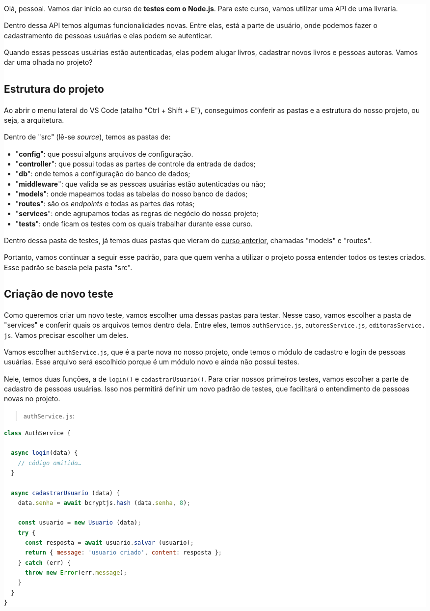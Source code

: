 Olá, pessoal. Vamos dar início ao curso de **testes com o Node.js**. Para este curso, vamos utilizar uma API de uma livraria.

Dentro dessa API temos algumas funcionalidades novas. Entre elas, está a parte de usuário, onde podemos fazer o cadastramento de pessoas usuárias e elas podem se autenticar.

Quando essas pessoas usuárias estão autenticadas, elas podem alugar livros, cadastrar novos livros e pessoas autoras. Vamos dar uma olhada no projeto?

## Estrutura do projeto

Ao abrir o menu lateral do VS Code (atalho "Ctrl + Shift + E"), conseguimos conferir as pastas e a estrutura do nosso projeto, ou seja, a arquitetura.

Dentro de "src" (lê-se _source_), temos as pastas de:

- "**config**": que possui alguns arquivos de configuração.
- "**controller**": que possui todas as partes de controle da entrada de dados;
- "**db**": onde temos a configuração do banco de dados;
- "**middleware**": que valida se as pessoas usuárias estão autenticadas ou não;
- "**models**": onde mapeamos todas as tabelas do nosso banco de dados;
- "**routes**": são os _endpoints_ e todas as partes das rotas;
- "**services**": onde agrupamos todas as regras de negócio do nosso projeto;
- "**tests**": onde ficam os testes com os quais trabalhar durante esse curso.

Dentro dessa pasta de testes, já temos duas pastas que vieram do [curso anterior](https://cursos.alura.com.br/course/nodejs-testes-unitarios-integracao), chamadas "models" e "routes".

Portanto, vamos continuar a seguir esse padrão, para que quem venha a utilizar o projeto possa entender todos os testes criados. Esse padrão se baseia pela pasta "src".

## Criação de novo teste

Como queremos criar um novo teste, vamos escolher uma dessas pastas para testar. Nesse caso, vamos escolher a pasta de "services" e conferir quais os arquivos temos dentro dela. Entre eles, temos `authService.js`, `autoresService.js`, `editorasService.js`. Vamos precisar escolher um deles.

Vamos escolher `authService.js`, que é a parte nova no nosso projeto, onde temos o módulo de cadastro e login de pessoas usuárias. Esse arquivo será escolhido porque é um módulo novo e ainda não possui testes.

Nele, temos duas funções, a de `login()` e `cadastrarUsuario()`. Para criar nossos primeiros testes, vamos escolher a parte de cadastro de pessoas usuárias. Isso nos permitirá definir um novo padrão de testes, que facilitará o entendimento de pessoas novas no projeto.

> `authService.js`:

```js
class AuthService {

  async login(data) {
    // código omitido…
  }

  async cadastrarUsuario (data) {
    data.senha = await bcryptjs.hash (data.senha, 8);

    const usuario = new Usuario (data);
    try {
      const resposta = await usuario.salvar (usuario);
      return { message: 'usuario criado', content: resposta };
    } catch (err) {
      throw new Error(err.message);
    }
  }
}
```
